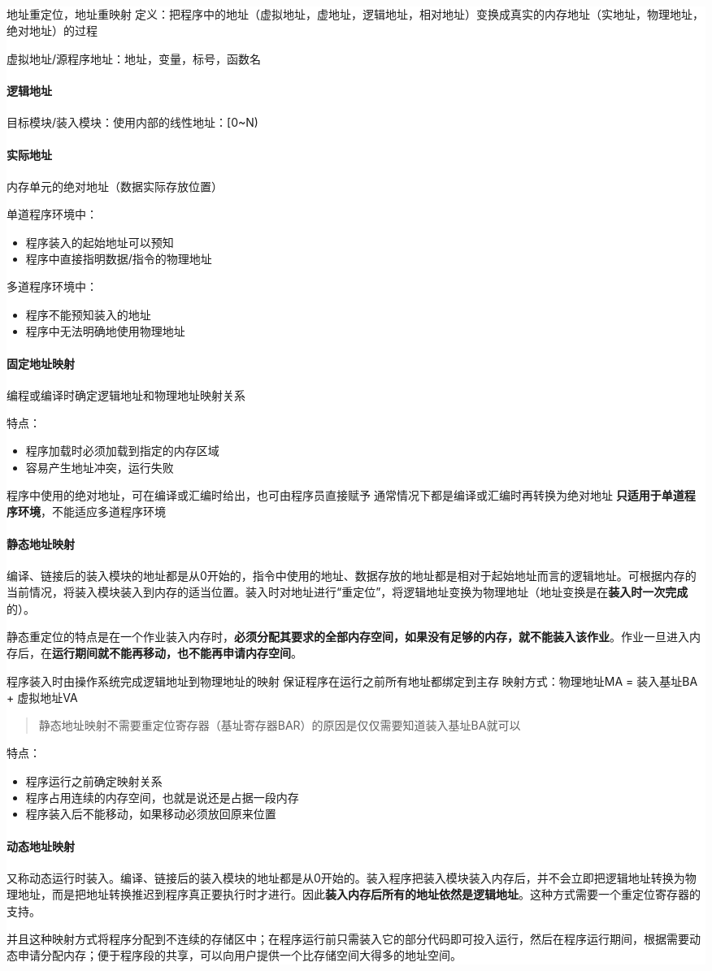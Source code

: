 地址重定位，地址重映射
定义：把程序中的地址（虚拟地址，虚地址，逻辑地址，相对地址）变换成真实的内存地址（实地址，物理地址，绝对地址）的过程

虚拟地址/源程序地址：地址，变量，标号，函数名

#### 逻辑地址

目标模块/装入模块：使用内部的线性地址：[0~N)

#### 实际地址

内存单元的绝对地址（数据实际存放位置）

单道程序环境中：
- 程序装入的起始地址可以预知
- 程序中直接指明数据/指令的物理地址

多道程序环境中：
- 程序不能预知装入的地址
- 程序中无法明确地使用物理地址

#### 固定地址映射

编程或编译时确定逻辑地址和物理地址映射关系

特点：
- 程序加载时必须加载到指定的内存区域
- 容易产生地址冲突，运行失败

程序中使用的绝对地址，可在编译或汇编时给出，也可由程序员直接赋予
通常情况下都是编译或汇编时再转换为绝对地址
**只适用于单道程序环境**，不能适应多道程序环境

#### 静态地址映射

编译、链接后的装入模块的地址都是从0开始的，指令中使用的地址、数据存放的地址都是相对于起始地址而言的逻辑地址。可根据内存的当前情况，将装入模块装入到内存的适当位置。装入时对地址进行“重定位”，将逻辑地址变换为物理地址（地址变换是在**装入时一次完成**的）。

静态重定位的特点是在一个作业装入内存时，**必须分配其要求的全部内存空间，如果没有足够的内存，就不能装入该作业**。作业一旦进入内存后，在**运行期间就不能再移动，也不能再申请内存空间**。

程序装入时由操作系统完成逻辑地址到物理地址的映射
保证程序在运行之前所有地址都绑定到主存
映射方式：物理地址MA = 装入基址BA + 虚拟地址VA

> 静态地址映射不需要重定位寄存器（基址寄存器BAR）的原因是仅仅需要知道装入基址BA就可以

特点：
- 程序运行之前确定映射关系
- 程序占用连续的内存空间，也就是说还是占据一段内存
- 程序装入后不能移动，如果移动必须放回原来位置

#### 动态地址映射

又称动态运行时装入。编译、链接后的装入模块的地址都是从0开始的。装入程序把装入模块装入内存后，并不会立即把逻辑地址转换为物理地址，而是把地址转换推迟到程序真正要执行时才进行。因此**装入内存后所有的地址依然是逻辑地址**。这种方式需要一个重定位寄存器的支持。

并且这种映射方式将程序分配到不连续的存储区中；在程序运行前只需装入它的部分代码即可投入运行，然后在程序运行期间，根据需要动态申请分配内存；便于程序段的共享，可以向用户提供一个比存储空间大得多的地址空间。
